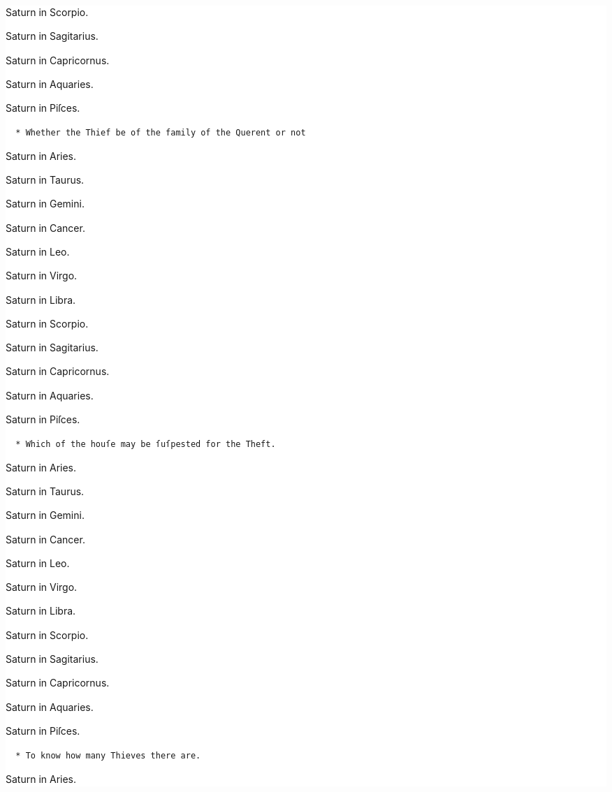 Saturn in Scorpio.

Saturn in Sagitarius.

Saturn in Capricornus.

Saturn in Aquaries.

Saturn in Piſces.

      * Whether the Thief be of the family of the Querent or not

Saturn in Aries.

Saturn in Taurus.

Saturn in Gemini.

Saturn in Cancer.

Saturn in Leo.

Saturn in Virgo.

Saturn in Libra.

Saturn in Scorpio.

Saturn in Sagitarius.

Saturn in Capricornus.

Saturn in Aquaries.

Saturn in Piſces.

      * Which of the houſe may be ſuſpested for the Theft.

Saturn in Aries.

Saturn in Taurus.

Saturn in Gemini.

Saturn in Cancer.

Saturn in Leo.

Saturn in Virgo.

Saturn in Libra.

Saturn in Scorpio.

Saturn in Sagitarius.

Saturn in Capricornus.

Saturn in Aquaries.

Saturn in Piſces.

      * To know how many Thieves there are.

Saturn in Aries.
